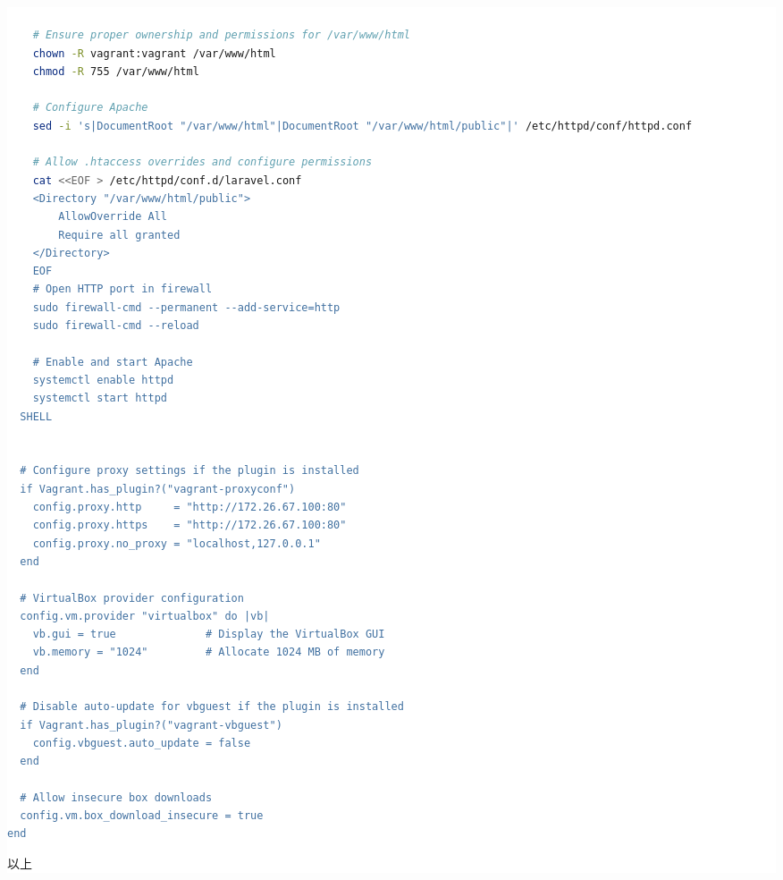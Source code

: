 ```bash

    # Ensure proper ownership and permissions for /var/www/html
    chown -R vagrant:vagrant /var/www/html
    chmod -R 755 /var/www/html

    # Configure Apache
    sed -i 's|DocumentRoot "/var/www/html"|DocumentRoot "/var/www/html/public"|' /etc/httpd/conf/httpd.conf

    # Allow .htaccess overrides and configure permissions
    cat <<EOF > /etc/httpd/conf.d/laravel.conf
    <Directory "/var/www/html/public">
        AllowOverride All
        Require all granted
    </Directory>
    EOF
	# Open HTTP port in firewall
    sudo firewall-cmd --permanent --add-service=http
    sudo firewall-cmd --reload

    # Enable and start Apache
    systemctl enable httpd
    systemctl start httpd
  SHELL
  
  
  # Configure proxy settings if the plugin is installed
  if Vagrant.has_plugin?("vagrant-proxyconf")
    config.proxy.http     = "http://172.26.67.100:80"
    config.proxy.https    = "http://172.26.67.100:80"
    config.proxy.no_proxy = "localhost,127.0.0.1"
  end

  # VirtualBox provider configuration
  config.vm.provider "virtualbox" do |vb|
    vb.gui = true              # Display the VirtualBox GUI
    vb.memory = "1024"         # Allocate 1024 MB of memory
  end

  # Disable auto-update for vbguest if the plugin is installed
  if Vagrant.has_plugin?("vagrant-vbguest")
    config.vbguest.auto_update = false
  end

  # Allow insecure box downloads
  config.vm.box_download_insecure = true
end

```


以上
